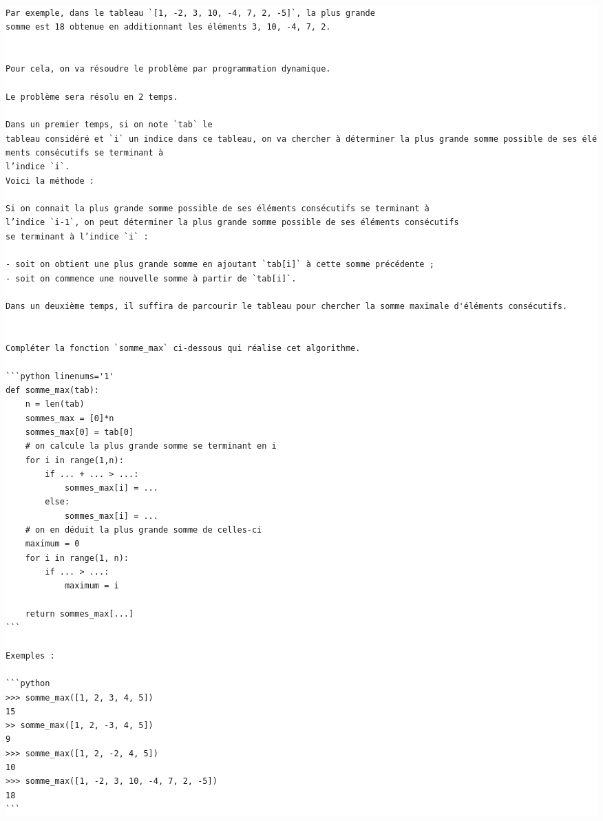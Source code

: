 
    Par exemple, dans le tableau `[1, -2, 3, 10, -4, 7, 2, -5]`, la plus grande
    somme est 18 obtenue en additionnant les éléments 3, 10, -4, 7, 2.


    Pour cela, on va résoudre le problème par programmation dynamique. 

    Le problème sera résolu en 2 temps.

    Dans un premier temps, si on note `tab` le
    tableau considéré et `i` un indice dans ce tableau, on va chercher à déterminer la plus grande somme possible de ses éléments consécutifs se terminant à
    l’indice `i`.
    Voici la méthode :

    Si on connait la plus grande somme possible de ses éléments consécutifs se terminant à
    l’indice `i-1`, on peut déterminer la plus grande somme possible de ses éléments consécutifs
    se terminant à l’indice `i` :

    - soit on obtient une plus grande somme en ajoutant `tab[i]` à cette somme précédente ;
    - soit on commence une nouvelle somme à partir de `tab[i]`.

    Dans un deuxième temps, il suffira de parcourir le tableau pour chercher la somme maximale d'éléments consécutifs.


    Compléter la fonction `somme_max` ci-dessous qui réalise cet algorithme.

    ```python linenums='1'
    def somme_max(tab):
        n = len(tab)
        sommes_max = [0]*n
        sommes_max[0] = tab[0]
        # on calcule la plus grande somme se terminant en i
        for i in range(1,n):
            if ... + ... > ...: 
                sommes_max[i] = ... 
            else:
                sommes_max[i] = ... 
        # on en déduit la plus grande somme de celles-ci
        maximum = 0
        for i in range(1, n):
            if ... > ...: 
                maximum = i

        return sommes_max[...] 
    ```

    Exemples :

    ```python
    >>> somme_max([1, 2, 3, 4, 5])
    15
    >> somme_max([1, 2, -3, 4, 5])
    9
    >>> somme_max([1, 2, -2, 4, 5])
    10
    >>> somme_max([1, -2, 3, 10, -4, 7, 2, -5])
    18
    ``` 
